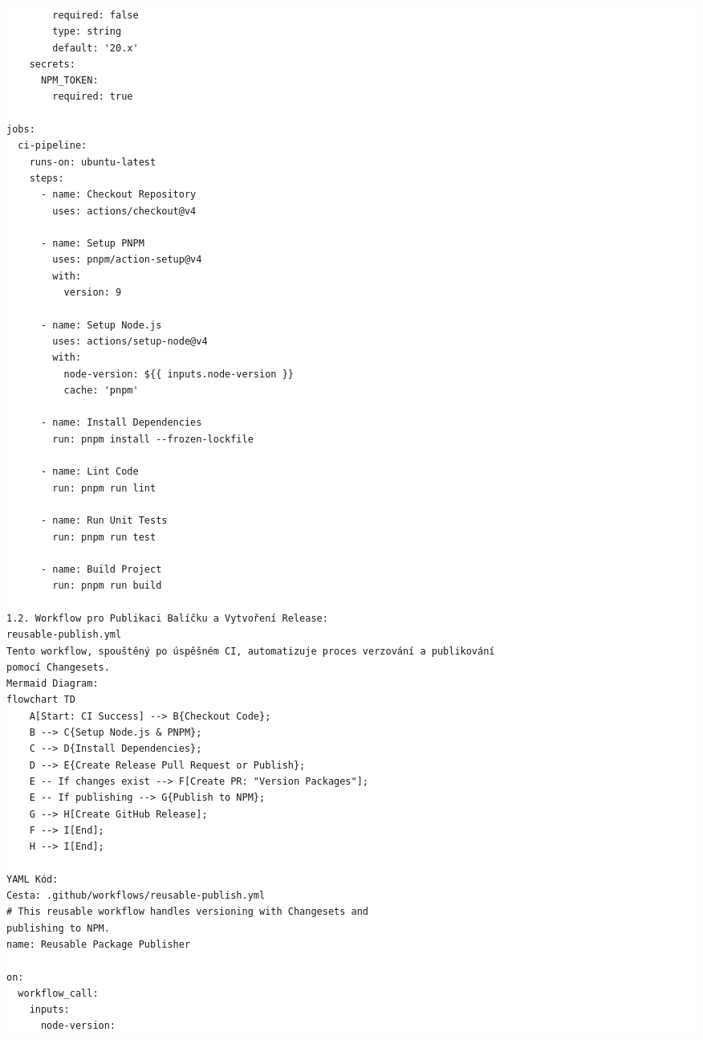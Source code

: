 ```mermaid 
        required: false 
        type: string 
        default: '20.x' 
    secrets: 
      NPM_TOKEN: 
        required: true 
 
jobs: 
  ci-pipeline: 
    runs-on: ubuntu-latest 
    steps: 
      - name: Checkout Repository 
        uses: actions/checkout@v4 
 
      - name: Setup PNPM 
        uses: pnpm/action-setup@v4 
        with: 
          version: 9 
 
      - name: Setup Node.js 
        uses: actions/setup-node@v4 
        with: 
          node-version: ${{ inputs.node-version }} 
          cache: 'pnpm' 
 
      - name: Install Dependencies 
        run: pnpm install --frozen-lockfile 
 
      - name: Lint Code 
        run: pnpm run lint 
 
      - name: Run Unit Tests 
        run: pnpm run test 
 
      - name: Build Project 
        run: pnpm run build 
 
1.2. Workflow pro Publikaci Balíčku a Vytvoření Release: 
reusable-publish.yml 
Tento workflow, spouštěný po úspěšném CI, automatizuje proces verzování a publikování 
pomocí Changesets. 
Mermaid Diagram: 
flowchart TD 
    A[Start: CI Success] --> B{Checkout Code}; 
    B --> C{Setup Node.js & PNPM}; 
    C --> D{Install Dependencies}; 
    D --> E{Create Release Pull Request or Publish}; 
    E -- If changes exist --> F[Create PR: "Version Packages"]; 
    E -- If publishing --> G{Publish to NPM}; 
    G --> H[Create GitHub Release]; 
    F --> I[End]; 
    H --> I[End]; 
 
YAML Kód: 
Cesta: .github/workflows/reusable-publish.yml 
# This reusable workflow handles versioning with Changesets and 
publishing to NPM. 
name: Reusable Package Publisher 
 
on: 
  workflow_call: 
    inputs: 
      node-version: 
```